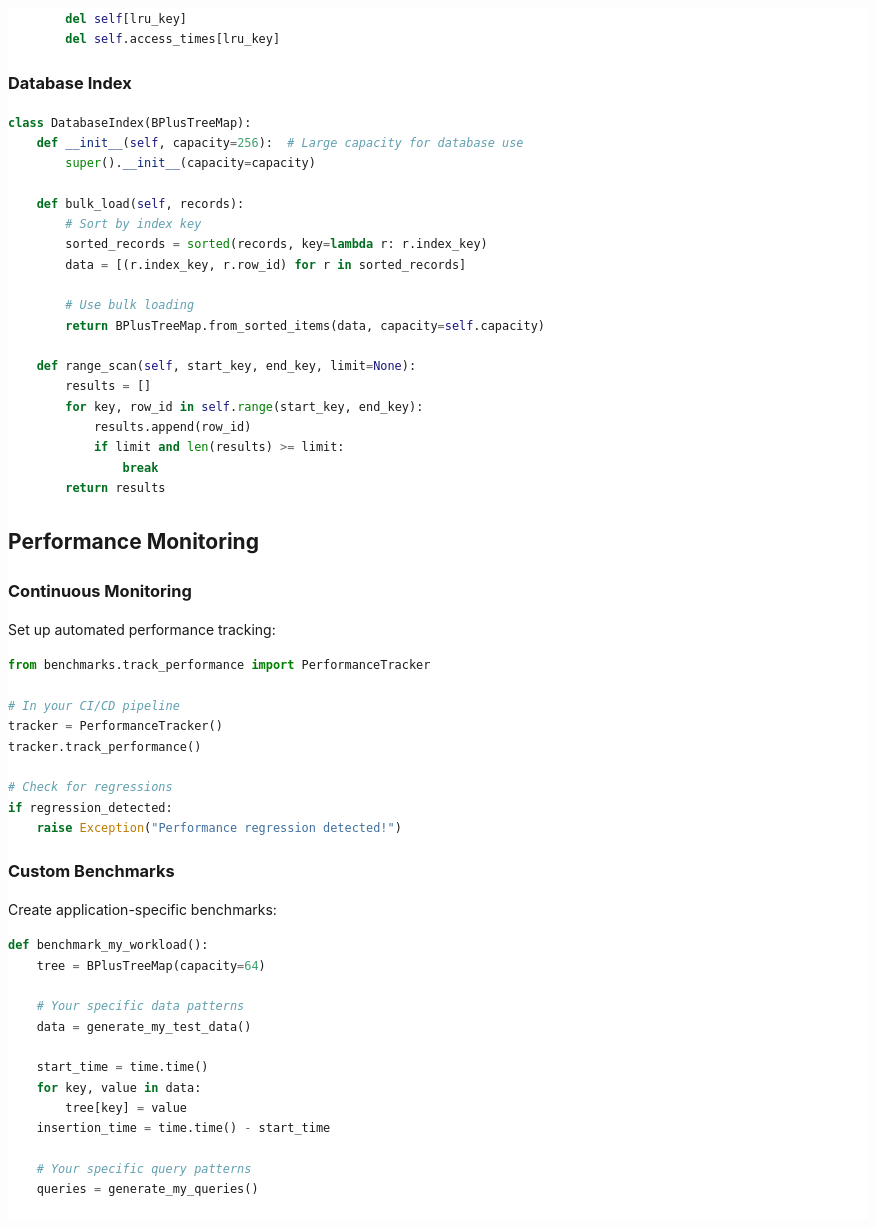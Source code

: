 ```python
        del self[lru_key]
        del self.access_times[lru_key]
```

### Database Index

```python
class DatabaseIndex(BPlusTreeMap):
    def __init__(self, capacity=256):  # Large capacity for database use
        super().__init__(capacity=capacity)
    
    def bulk_load(self, records):
        # Sort by index key
        sorted_records = sorted(records, key=lambda r: r.index_key)
        data = [(r.index_key, r.row_id) for r in sorted_records]
        
        # Use bulk loading
        return BPlusTreeMap.from_sorted_items(data, capacity=self.capacity)
    
    def range_scan(self, start_key, end_key, limit=None):
        results = []
        for key, row_id in self.range(start_key, end_key):
            results.append(row_id)
            if limit and len(results) >= limit:
                break
        return results
```

## Performance Monitoring

### Continuous Monitoring

Set up automated performance tracking:

```python
from benchmarks.track_performance import PerformanceTracker

# In your CI/CD pipeline
tracker = PerformanceTracker()
tracker.track_performance()

# Check for regressions
if regression_detected:
    raise Exception("Performance regression detected!")
```

### Custom Benchmarks

Create application-specific benchmarks:

```python
def benchmark_my_workload():
    tree = BPlusTreeMap(capacity=64)
    
    # Your specific data patterns
    data = generate_my_test_data()
    
    start_time = time.time()
    for key, value in data:
        tree[key] = value
    insertion_time = time.time() - start_time
    
    # Your specific query patterns  
    queries = generate_my_queries()
    
```